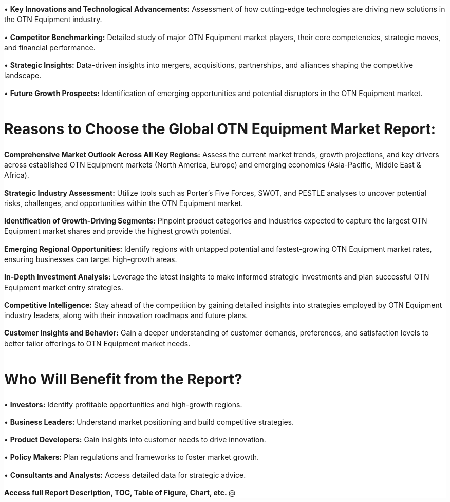 • <strong>Key Innovations and Technological Advancements:</strong> Assessment of how cutting-edge technologies are driving new solutions in the OTN Equipment industry.

• <strong>Competitor Benchmarking:</strong> Detailed study of major OTN Equipment market players, their core competencies, strategic moves, and financial performance.

• <strong>Strategic Insights:</strong> Data-driven insights into mergers, acquisitions, partnerships, and alliances shaping the competitive landscape.

• <strong>Future Growth Prospects:</strong> Identification of emerging opportunities and potential disruptors in the OTN Equipment market.

# <strong>Reasons to Choose the Global OTN Equipment Market Report:</strong>

<strong>Comprehensive Market Outlook Across All Key Regions:</strong>
Assess the current market trends, growth projections, and key drivers across established OTN Equipment markets (North America, Europe) and emerging economies (Asia-Pacific, Middle East & Africa).

<strong>Strategic Industry Assessment:</strong>
Utilize tools such as Porter’s Five Forces, SWOT, and PESTLE analyses to uncover potential risks, challenges, and opportunities within the OTN Equipment market.

<strong>Identification of Growth-Driving Segments:</strong>
Pinpoint product categories and industries expected to capture the largest OTN Equipment market shares and provide the highest growth potential.

<strong>Emerging Regional Opportunities:</strong>
Identify regions with untapped potential and fastest-growing OTN Equipment market rates, ensuring businesses can target high-growth areas.

<strong>In-Depth Investment Analysis:</strong>
Leverage the latest insights to make informed strategic investments and plan successful OTN Equipment market entry strategies.

<strong>Competitive Intelligence:</strong>
Stay ahead of the competition by gaining detailed insights into strategies employed by OTN Equipment industry leaders, along with their innovation roadmaps and future plans.

<strong>Customer Insights and Behavior:</strong>
Gain a deeper understanding of customer demands, preferences, and satisfaction levels to better tailor offerings to OTN Equipment market needs.

# <strong>Who Will Benefit from the Report?</strong>

• <strong>Investors:</strong> Identify profitable opportunities and high-growth regions.

• <strong>Business Leaders:</strong> Understand market positioning and build competitive strategies.

• <strong>Product Developers:</strong> Gain insights into customer needs to drive innovation.

• <strong>Policy Makers:</strong> Plan regulations and frameworks to foster market growth.

• <strong>Consultants and Analysts:</strong> Access detailed data for strategic advice.
</ul>
<strong>Access full Report Description, TOC, Table of Figure, Chart, etc. </strong>@  <a href= style=color:#0000ff;></a></font>
